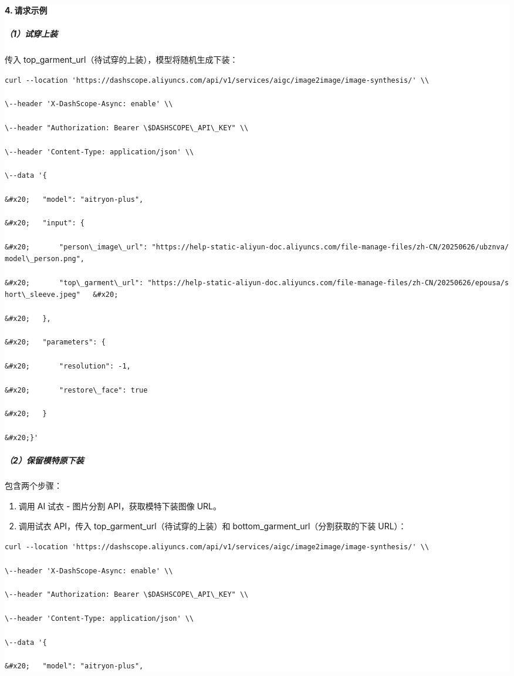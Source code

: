 #### 4. 请求示例

##### （1）试穿上装

传入 top\_garment\_url（待试穿的上装），模型将随机生成下装：



```
curl --location 'https://dashscope.aliyuncs.com/api/v1/services/aigc/image2image/image-synthesis/' \\

\--header 'X-DashScope-Async: enable' \\

\--header "Authorization: Bearer \$DASHSCOPE\_API\_KEY" \\

\--header 'Content-Type: application/json' \\

\--data '{

&#x20;   "model": "aitryon-plus",

&#x20;   "input": {

&#x20;       "person\_image\_url": "https://help-static-aliyun-doc.aliyuncs.com/file-manage-files/zh-CN/20250626/ubznva/model\_person.png",

&#x20;       "top\_garment\_url": "https://help-static-aliyun-doc.aliyuncs.com/file-manage-files/zh-CN/20250626/epousa/short\_sleeve.jpeg"   &#x20;

&#x20;   },

&#x20;   "parameters": {

&#x20;       "resolution": -1,

&#x20;       "restore\_face": true

&#x20;   }

&#x20;}'
```

##### （2）保留模特原下装

包含两个步骤：



1.  调用 AI 试衣 - 图片分割 API，获取模特下装图像 URL。

2.  调用试衣 API，传入 top\_garment\_url（待试穿的上装）和 bottom\_garment\_url（分割获取的下装 URL）：



```
curl --location 'https://dashscope.aliyuncs.com/api/v1/services/aigc/image2image/image-synthesis/' \\

\--header 'X-DashScope-Async: enable' \\

\--header "Authorization: Bearer \$DASHSCOPE\_API\_KEY" \\

\--header 'Content-Type: application/json' \\

\--data '{

&#x20;   "model": "aitryon-plus",

```